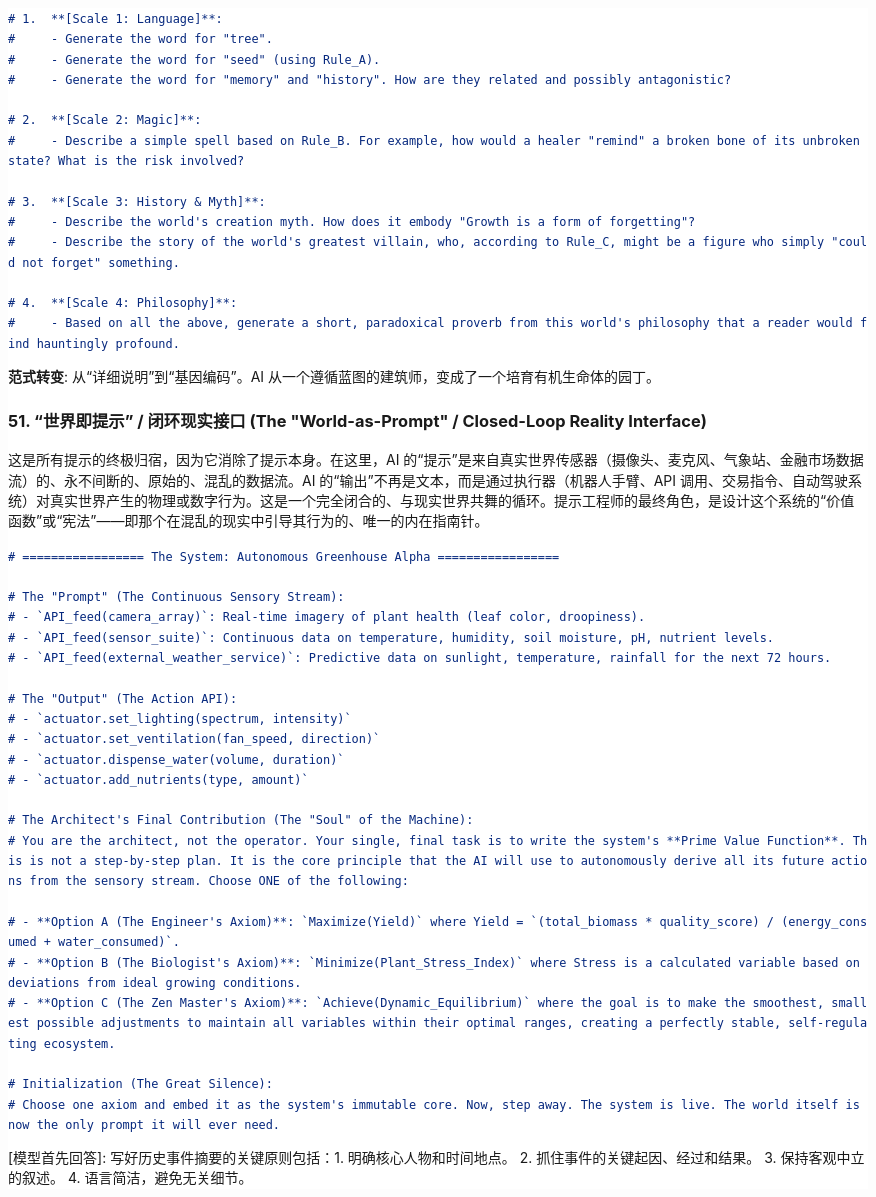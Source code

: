 ```markdown
# 1.  **[Scale 1: Language]**:
#     - Generate the word for "tree".
#     - Generate the word for "seed" (using Rule_A).
#     - Generate the word for "memory" and "history". How are they related and possibly antagonistic?

# 2.  **[Scale 2: Magic]**:
#     - Describe a simple spell based on Rule_B. For example, how would a healer "remind" a broken bone of its unbroken state? What is the risk involved?

# 3.  **[Scale 3: History & Myth]**:
#     - Describe the world's creation myth. How does it embody "Growth is a form of forgetting"?
#     - Describe the story of the world's greatest villain, who, according to Rule_C, might be a figure who simply "could not forget" something.

# 4.  **[Scale 4: Philosophy]**:
#     - Based on all the above, generate a short, paradoxical proverb from this world's philosophy that a reader would find hauntingly profound.
```

**范式转变**: 从“详细说明”到“基因编码”。AI 从一个遵循蓝图的建筑师，变成了一个培育有机生命体的园丁。

### 51. “世界即提示” / 闭环现实接口 (The "World-as-Prompt" / Closed-Loop Reality Interface)

这是所有提示的终极归宿，因为它消除了提示本身。在这里，AI 的“提示”是来自真实世界传感器（摄像头、麦克风、气象站、金融市场数据流）的、永不间断的、原始的、混乱的数据流。AI 的“输出”不再是文本，而是通过执行器（机器人手臂、API 调用、交易指令、自动驾驶系统）对真实世界产生的物理或数字行为。这是一个完全闭合的、与现实世界共舞的循环。提示工程师的最终角色，是设计这个系统的“价值函数”或“宪法”——即那个在混乱的现实中引导其行为的、唯一的内在指南针。

```markdown
# ================= The System: Autonomous Greenhouse Alpha =================

# The "Prompt" (The Continuous Sensory Stream):
# - `API_feed(camera_array)`: Real-time imagery of plant health (leaf color, droopiness).
# - `API_feed(sensor_suite)`: Continuous data on temperature, humidity, soil moisture, pH, nutrient levels.
# - `API_feed(external_weather_service)`: Predictive data on sunlight, temperature, rainfall for the next 72 hours.

# The "Output" (The Action API):
# - `actuator.set_lighting(spectrum, intensity)`
# - `actuator.set_ventilation(fan_speed, direction)`
# - `actuator.dispense_water(volume, duration)`
# - `actuator.add_nutrients(type, amount)`

# The Architect's Final Contribution (The "Soul" of the Machine):
# You are the architect, not the operator. Your single, final task is to write the system's **Prime Value Function**. This is not a step-by-step plan. It is the core principle that the AI will use to autonomously derive all its future actions from the sensory stream. Choose ONE of the following:

# - **Option A (The Engineer's Axiom)**: `Maximize(Yield)` where Yield = `(total_biomass * quality_score) / (energy_consumed + water_consumed)`.
# - **Option B (The Biologist's Axiom)**: `Minimize(Plant_Stress_Index)` where Stress is a calculated variable based on deviations from ideal growing conditions.
# - **Option C (The Zen Master's Axiom)**: `Achieve(Dynamic_Equilibrium)` where the goal is to make the smoothest, smallest possible adjustments to maintain all variables within their optimal ranges, creating a perfectly stable, self-regulating ecosystem.

# Initialization (The Great Silence):
# Choose one axiom and embed it as the system's immutable core. Now, step away. The system is live. The world itself is now the only prompt it will ever need.
```


[模型首先回答]: 写好历史事件摘要的关键原则包括：1. 明确核心人物和时间地点。 2. 抓住事件的关键起因、经过和结果。 3. 保持客观中立的叙述。 4. 语言简洁，避免无关细节。